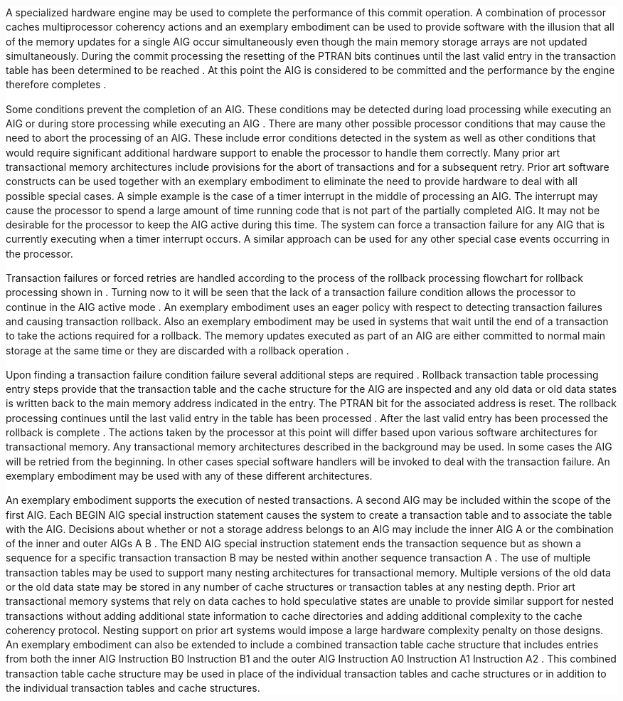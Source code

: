 A specialized hardware engine may be used to complete the performance of this commit operation. A combination of processor caches multiprocessor coherency actions and an exemplary embodiment can be used to provide software with the illusion that all of the memory updates for a single AIG occur simultaneously even though the main memory storage arrays are not updated simultaneously. During the commit processing the resetting of the PTRAN bits continues until the last valid entry in the transaction table has been determined to be reached . At this point the AIG is considered to be committed and the performance by the engine therefore completes .

Some conditions prevent the completion of an AIG. These conditions may be detected during load processing while executing an AIG or during store processing while executing an AIG . There are many other possible processor conditions that may cause the need to abort the processing of an AIG. These include error conditions detected in the system as well as other conditions that would require significant additional hardware support to enable the processor to handle them correctly. Many prior art transactional memory architectures include provisions for the abort of transactions and for a subsequent retry. Prior art software constructs can be used together with an exemplary embodiment to eliminate the need to provide hardware to deal with all possible special cases. A simple example is the case of a timer interrupt in the middle of processing an AIG. The interrupt may cause the processor to spend a large amount of time running code that is not part of the partially completed AIG. It may not be desirable for the processor to keep the AIG active during this time. The system can force a transaction failure for any AIG that is currently executing when a timer interrupt occurs. A similar approach can be used for any other special case events occurring in the processor.

Transaction failures or forced retries are handled according to the process of the rollback processing flowchart for rollback processing shown in . Turning now to it will be seen that the lack of a transaction failure condition allows the processor to continue in the AIG active mode . An exemplary embodiment uses an eager policy with respect to detecting transaction failures and causing transaction rollback. Also an exemplary embodiment may be used in systems that wait until the end of a transaction to take the actions required for a rollback. The memory updates executed as part of an AIG are either committed to normal main storage at the same time or they are discarded with a rollback operation .

Upon finding a transaction failure condition failure several additional steps are required . Rollback transaction table processing entry steps provide that the transaction table and the cache structure for the AIG are inspected and any old data or old data states is written back to the main memory address indicated in the entry. The PTRAN bit for the associated address is reset. The rollback processing continues until the last valid entry in the table has been processed . After the last valid entry has been processed the rollback is complete . The actions taken by the processor at this point will differ based upon various software architectures for transactional memory. Any transactional memory architectures described in the background may be used. In some cases the AIG will be retried from the beginning. In other cases special software handlers will be invoked to deal with the transaction failure. An exemplary embodiment may be used with any of these different architectures.

An exemplary embodiment supports the execution of nested transactions. A second AIG may be included within the scope of the first AIG. Each BEGIN AIG special instruction statement causes the system to create a transaction table and to associate the table with the AIG. Decisions about whether or not a storage address belongs to an AIG may include the inner AIG A or the combination of the inner and outer AIGs A B . The END AIG special instruction statement ends the transaction sequence but as shown a sequence for a specific transaction transaction B may be nested within another sequence transaction A . The use of multiple transaction tables may be used to support many nesting architectures for transactional memory. Multiple versions of the old data or the old data state may be stored in any number of cache structures or transaction tables at any nesting depth. Prior art transactional memory systems that rely on data caches to hold speculative states are unable to provide similar support for nested transactions without adding additional state information to cache directories and adding additional complexity to the cache coherency protocol. Nesting support on prior art systems would impose a large hardware complexity penalty on those designs. An exemplary embodiment can also be extended to include a combined transaction table cache structure that includes entries from both the inner AIG Instruction B0 Instruction B1 and the outer AIG Instruction A0 Instruction A1 Instruction A2 . This combined transaction table cache structure may be used in place of the individual transaction tables and cache structures or in addition to the individual transaction tables and cache structures.
